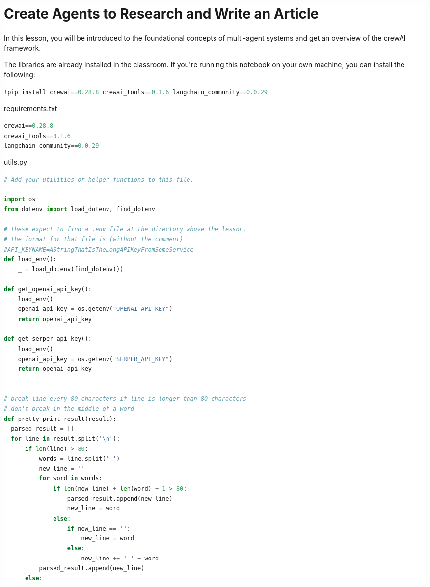 # Create Agents to Research and Write an Article

In this lesson, you will be introduced to the foundational concepts of multi-agent systems and get an overview of the crewAI framework.

The libraries are already installed in the classroom. If you're running this notebook on your own machine, you can install the following:
```Python
!pip install crewai==0.28.8 crewai_tools==0.1.6 langchain_community==0.0.29
```

requirements.txt

```py
crewai==0.28.8
crewai_tools==0.1.6
langchain_community==0.0.29
```



utils.py

```py
# Add your utilities or helper functions to this file.

import os
from dotenv import load_dotenv, find_dotenv

# these expect to find a .env file at the directory above the lesson.                                                                                                                     # the format for that file is (without the comment)                                                                                                                                       #API_KEYNAME=AStringThatIsTheLongAPIKeyFromSomeService
def load_env():
    _ = load_dotenv(find_dotenv())

def get_openai_api_key():
    load_env()
    openai_api_key = os.getenv("OPENAI_API_KEY")
    return openai_api_key

def get_serper_api_key():
    load_env()
    openai_api_key = os.getenv("SERPER_API_KEY")
    return openai_api_key


# break line every 80 characters if line is longer than 80 characters
# don't break in the middle of a word
def pretty_print_result(result):
  parsed_result = []
  for line in result.split('\n'):
      if len(line) > 80:
          words = line.split(' ')
          new_line = ''
          for word in words:
              if len(new_line) + len(word) + 1 > 80:
                  parsed_result.append(new_line)
                  new_line = word
              else:
                  if new_line == '':
                      new_line = word
                  else:
                      new_line += ' ' + word
          parsed_result.append(new_line)
      else:
```